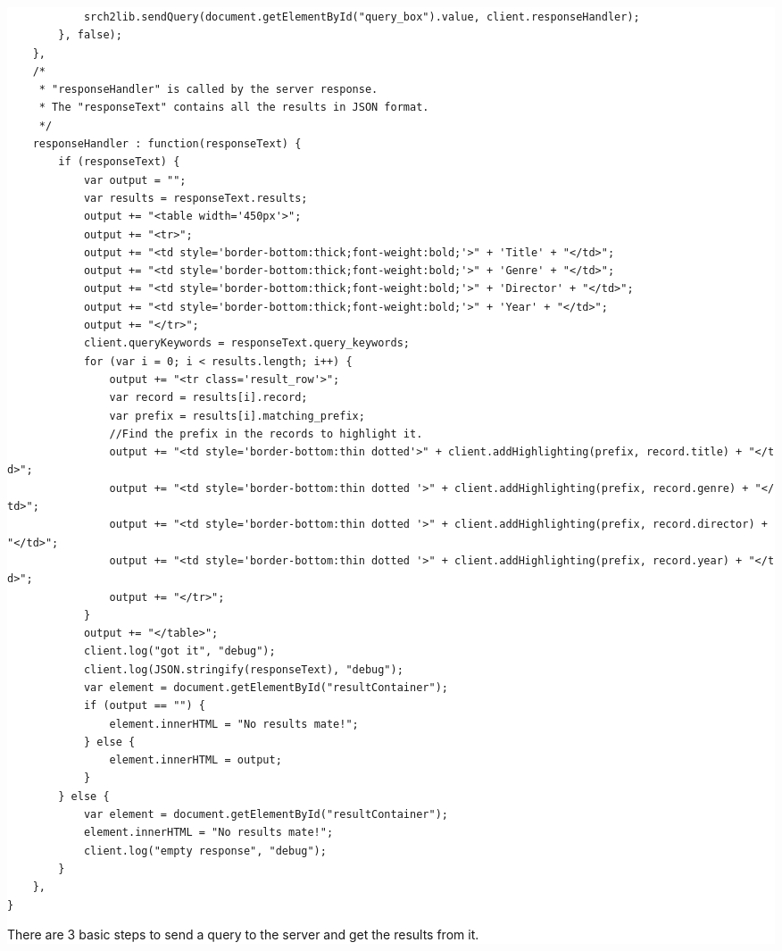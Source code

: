 ```
            srch2lib.sendQuery(document.getElementById("query_box").value, client.responseHandler);
        }, false);
    },
    /*
     * "responseHandler" is called by the server response.
     * The "responseText" contains all the results in JSON format. 
     */
    responseHandler : function(responseText) {
        if (responseText) {
            var output = "";
            var results = responseText.results;
            output += "<table width='450px'>";
            output += "<tr>";
            output += "<td style='border-bottom:thick;font-weight:bold;'>" + 'Title' + "</td>";
            output += "<td style='border-bottom:thick;font-weight:bold;'>" + 'Genre' + "</td>";
            output += "<td style='border-bottom:thick;font-weight:bold;'>" + 'Director' + "</td>";
            output += "<td style='border-bottom:thick;font-weight:bold;'>" + 'Year' + "</td>";
            output += "</tr>";
            client.queryKeywords = responseText.query_keywords;
            for (var i = 0; i < results.length; i++) {
                output += "<tr class='result_row'>";
                var record = results[i].record;
                var prefix = results[i].matching_prefix;
                //Find the prefix in the records to highlight it. 
                output += "<td style='border-bottom:thin dotted'>" + client.addHighlighting(prefix, record.title) + "</td>";
                output += "<td style='border-bottom:thin dotted '>" + client.addHighlighting(prefix, record.genre) + "</td>";
                output += "<td style='border-bottom:thin dotted '>" + client.addHighlighting(prefix, record.director) + "</td>";
                output += "<td style='border-bottom:thin dotted '>" + client.addHighlighting(prefix, record.year) + "</td>";
                output += "</tr>";
            }
            output += "</table>";
            client.log("got it", "debug");
            client.log(JSON.stringify(responseText), "debug");
            var element = document.getElementById("resultContainer");
            if (output == "") {
                element.innerHTML = "No results mate!";
            } else {
                element.innerHTML = output;
            }
        } else {
            var element = document.getElementById("resultContainer");
            element.innerHTML = "No results mate!";
            client.log("empty response", "debug");
        }
    },    
}
```
There are 3 basic steps to send a query to the server and get the results from it.  

